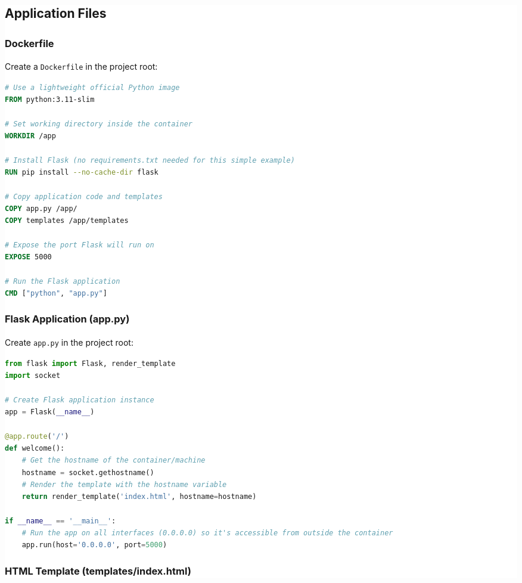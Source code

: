 ## Application Files

### Dockerfile

Create a `Dockerfile` in the project root:

```dockerfile
# Use a lightweight official Python image
FROM python:3.11-slim

# Set working directory inside the container
WORKDIR /app

# Install Flask (no requirements.txt needed for this simple example)
RUN pip install --no-cache-dir flask

# Copy application code and templates
COPY app.py /app/
COPY templates /app/templates

# Expose the port Flask will run on
EXPOSE 5000

# Run the Flask application
CMD ["python", "app.py"]
```

### Flask Application (app.py)

Create `app.py` in the project root:

```python
from flask import Flask, render_template
import socket

# Create Flask application instance
app = Flask(__name__)

@app.route('/')
def welcome():
    # Get the hostname of the container/machine
    hostname = socket.gethostname()
    # Render the template with the hostname variable
    return render_template('index.html', hostname=hostname)

if __name__ == '__main__':
    # Run the app on all interfaces (0.0.0.0) so it's accessible from outside the container
    app.run(host='0.0.0.0', port=5000)
```

### HTML Template (templates/index.html)
